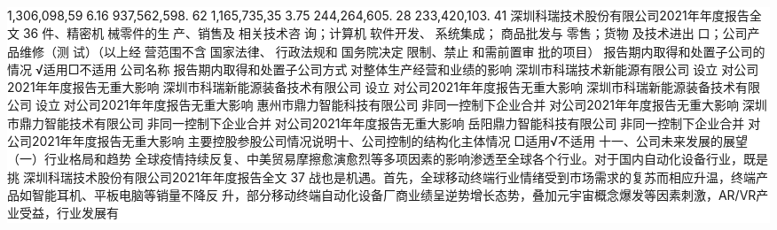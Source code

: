 1,306,098,59
6.16
937,562,598.
62
1,165,735,35
3.75
244,264,605.
28
233,420,103.
41
深圳科瑞技术股份有限公司2021年年度报告全文
36
件、精密机
械零件的生
产、销售及
相关技术咨
询；计算机
软件开发、
系统集成；
商品批发与
零售；货物
及技术进出
口；公司产
品维修（测
试）（以上经
营范围不含
国家法律、
行政法规和
国务院决定
限制、禁止
和需前置审
批的项目）
报告期内取得和处置子公司的情况
√适用□不适用
公司名称
报告期内取得和处置子公司方式
对整体生产经营和业绩的影响
深圳市科瑞技术新能源有限公司
设立
对公司2021年年度报告无重大影响
深圳市科瑞新能源装备技术有限公司
设立
对公司2021年年度报告无重大影响
深圳市科瑞新能源装备技术有限公司
设立
对公司2021年年度报告无重大影响
惠州市鼎力智能科技有限公司
非同一控制下企业合并
对公司2021年年度报告无重大影响
深圳市鼎力智能技术有限公司
非同一控制下企业合并
对公司2021年年度报告无重大影响
岳阳鼎力智能科技有限公司
非同一控制下企业合并
对公司2021年年度报告无重大影响
主要控股参股公司情况说明十、公司控制的结构化主体情况
□适用√不适用
十一、公司未来发展的展望
（一）行业格局和趋势
全球疫情持续反复、中美贸易摩擦愈演愈烈等多项因素的影响渗透至全球各个行业。对于国内自动化设备行业，既是挑
深圳科瑞技术股份有限公司2021年年度报告全文
37
战也是机遇。首先，全球移动终端行业情绪受到市场需求的复苏而相应升温，终端产品如智能耳机、平板电脑等销量不降反
升，部分移动终端自动化设备厂商业绩呈逆势增长态势，叠加元宇宙概念爆发等因素刺激，AR/VR产业受益，行业发展有